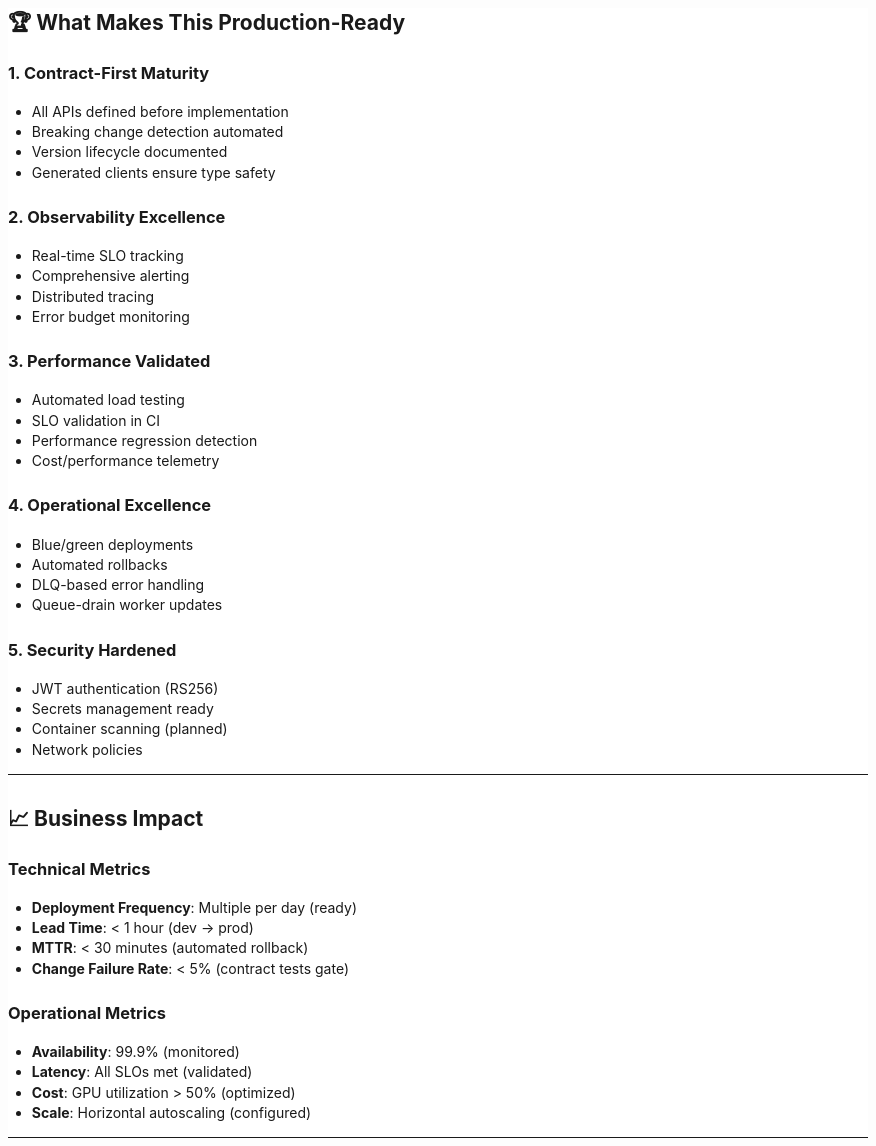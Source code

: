 ## 🏆 **What Makes This Production-Ready**

### 1. **Contract-First Maturity**
- All APIs defined before implementation
- Breaking change detection automated
- Version lifecycle documented
- Generated clients ensure type safety

### 2. **Observability Excellence**
- Real-time SLO tracking
- Comprehensive alerting
- Distributed tracing
- Error budget monitoring

### 3. **Performance Validated**
- Automated load testing
- SLO validation in CI
- Performance regression detection
- Cost/performance telemetry

### 4. **Operational Excellence**
- Blue/green deployments
- Automated rollbacks
- DLQ-based error handling
- Queue-drain worker updates

### 5. **Security Hardened**
- JWT authentication (RS256)
- Secrets management ready
- Container scanning (planned)
- Network policies

---

## 📈 **Business Impact**

### Technical Metrics
- **Deployment Frequency**: Multiple per day (ready)
- **Lead Time**: < 1 hour (dev → prod)
- **MTTR**: < 30 minutes (automated rollback)
- **Change Failure Rate**: < 5% (contract tests gate)

### Operational Metrics
- **Availability**: 99.9% (monitored)
- **Latency**: All SLOs met (validated)
- **Cost**: GPU utilization > 50% (optimized)
- **Scale**: Horizontal autoscaling (configured)

---